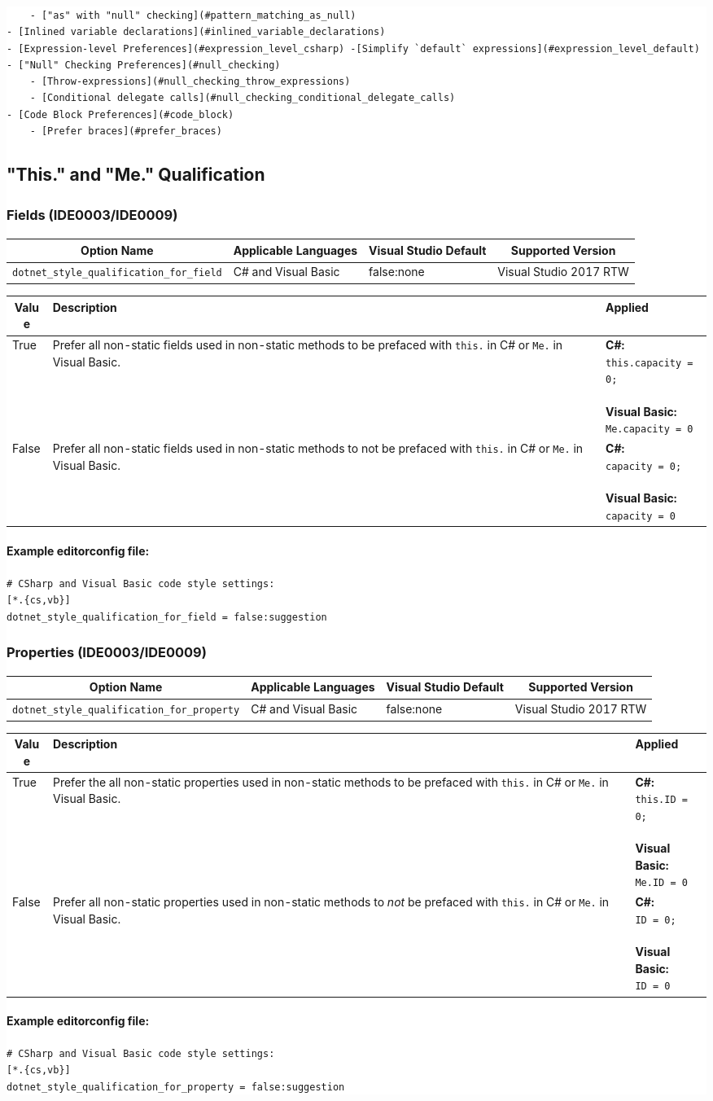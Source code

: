         - ["as" with "null" checking](#pattern_matching_as_null)
    - [Inlined variable declarations](#inlined_variable_declarations)
    - [Expression-level Preferences](#expression_level_csharp) -[Simplify `default` expressions](#expression_level_default)
    - ["Null" Checking Preferences](#null_checking)
        - [Throw-expressions](#null_checking_throw_expressions)
        - [Conditional delegate calls](#null_checking_conditional_delegate_calls)
    - [Code Block Preferences](#code_block)
        - [Prefer braces](#prefer_braces)

## <a name="this_and_me">"This." and "Me." Qualification</a>
### <a name="this_and_me_fields">Fields (IDE0003/IDE0009)</a>
| **Option Name** | **Applicable Languages** | **Visual Studio Default** | **Supported Version** |
| ----------- | -------------------- | ----------------------| ----------------  |
|  `dotnet_style_qualification_for_field` | C# and Visual Basic | false:none | Visual Studio 2017 RTW |


| Value | Description | Applied 
| ------------- |:-------------|:-------------|
| True | Prefer all non-static fields used in non-static methods to be prefaced with `this.` in C# or `Me.` in Visual Basic. | **C#:** <br>`this.capacity = 0;` <br><br> **Visual Basic:** <br> `Me.capacity = 0`
| False | Prefer all non-static fields used in non-static methods to not be prefaced with `this.` in C# or `Me.` in Visual Basic. | **C#:** <br>`capacity = 0;` <br><br> **Visual Basic:** <br>`capacity = 0`

#### <a name="example-editorconfig-file"></a>Example editorconfig file:
```
# CSharp and Visual Basic code style settings:
[*.{cs,vb}]
dotnet_style_qualification_for_field = false:suggestion
```

### <a name="this_and_me_properties">Properties (IDE0003/IDE0009) </a>
| **Option Name** | **Applicable Languages** | **Visual Studio Default** | **Supported Version** |
| ----------- | -------------------- | ----------------------| ----------------  |
|`dotnet_style_qualification_for_property`| C# and Visual Basic | false:none | Visual Studio 2017 RTW |


| Value | Description | Applied 
| ------------- |:-------------|:-------------|
| True | Prefer the all non-static properties used in non-static methods to be prefaced with `this.` in C# or `Me.` in Visual Basic.| **C#:** <br>`this.ID = 0;` <br><br> **Visual Basic:** <br>`Me.ID = 0`
| False | Prefer all non-static properties used in non-static methods to *not* be prefaced with `this.` in C# or `Me.` in Visual Basic. | **C#:** <br>`ID = 0;` <br><br> **Visual Basic:** <br> `ID = 0`

#### <a name="example-editorconfig-file"></a>Example editorconfig file:
```
# CSharp and Visual Basic code style settings:
[*.{cs,vb}]
dotnet_style_qualification_for_property = false:suggestion
```
